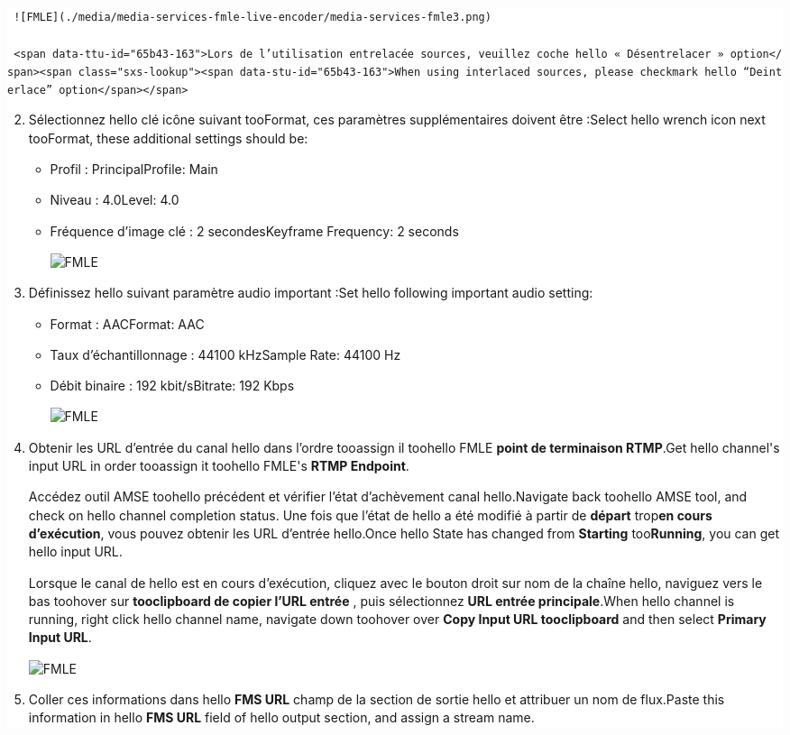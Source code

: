      ![FMLE](./media/media-services-fmle-live-encoder/media-services-fmle3.png)

     <span data-ttu-id="65b43-163">Lors de l’utilisation entrelacée sources, veuillez coche hello « Désentrelacer » option</span><span class="sxs-lookup"><span data-stu-id="65b43-163">When using interlaced sources, please checkmark hello “Deinterlace” option</span></span>
2. <span data-ttu-id="65b43-164">Sélectionnez hello clé icône suivant tooFormat, ces paramètres supplémentaires doivent être :</span><span class="sxs-lookup"><span data-stu-id="65b43-164">Select hello wrench icon next tooFormat, these additional settings should be:</span></span>

   * <span data-ttu-id="65b43-165">Profil : Principal</span><span class="sxs-lookup"><span data-stu-id="65b43-165">Profile: Main</span></span>
   * <span data-ttu-id="65b43-166">Niveau : 4.0</span><span class="sxs-lookup"><span data-stu-id="65b43-166">Level: 4.0</span></span>
   * <span data-ttu-id="65b43-167">Fréquence d’image clé : 2 secondes</span><span class="sxs-lookup"><span data-stu-id="65b43-167">Keyframe Frequency: 2 seconds</span></span>

     ![FMLE](./media/media-services-fmle-live-encoder/media-services-fmle4.png)
3. <span data-ttu-id="65b43-169">Définissez hello suivant paramètre audio important :</span><span class="sxs-lookup"><span data-stu-id="65b43-169">Set hello following important audio setting:</span></span>

   * <span data-ttu-id="65b43-170">Format : AAC</span><span class="sxs-lookup"><span data-stu-id="65b43-170">Format: AAC</span></span>
   * <span data-ttu-id="65b43-171">Taux d’échantillonnage : 44100 kHz</span><span class="sxs-lookup"><span data-stu-id="65b43-171">Sample Rate: 44100 Hz</span></span>
   * <span data-ttu-id="65b43-172">Débit binaire : 192 kbit/s</span><span class="sxs-lookup"><span data-stu-id="65b43-172">Bitrate: 192 Kbps</span></span>

     ![FMLE](./media/media-services-fmle-live-encoder/media-services-fmle5.png)
4. <span data-ttu-id="65b43-174">Obtenir les URL d’entrée du canal hello dans l’ordre tooassign il toohello FMLE **point de terminaison RTMP**.</span><span class="sxs-lookup"><span data-stu-id="65b43-174">Get hello channel's input URL in order tooassign it toohello FMLE's **RTMP Endpoint**.</span></span>

    <span data-ttu-id="65b43-175">Accédez outil AMSE toohello précédent et vérifier l’état d’achèvement canal hello.</span><span class="sxs-lookup"><span data-stu-id="65b43-175">Navigate back toohello AMSE tool, and check on hello channel completion status.</span></span> <span data-ttu-id="65b43-176">Une fois que l’état de hello a été modifié à partir de **départ** trop**en cours d’exécution**, vous pouvez obtenir les URL d’entrée hello.</span><span class="sxs-lookup"><span data-stu-id="65b43-176">Once hello State has changed from **Starting** too**Running**, you can get hello input URL.</span></span>

    <span data-ttu-id="65b43-177">Lorsque le canal de hello est en cours d’exécution, cliquez avec le bouton droit sur nom de la chaîne hello, naviguez vers le bas toohover sur **tooclipboard de copier l’URL entrée** , puis sélectionnez **URL entrée principale**.</span><span class="sxs-lookup"><span data-stu-id="65b43-177">When hello channel is running, right click hello channel name, navigate down toohover over **Copy Input URL tooclipboard** and then select **Primary Input  URL**.</span></span>  

    ![FMLE](./media/media-services-fmle-live-encoder/media-services-fmle6.png)
5. <span data-ttu-id="65b43-179">Coller ces informations dans hello **FMS URL** champ de la section de sortie hello et attribuer un nom de flux.</span><span class="sxs-lookup"><span data-stu-id="65b43-179">Paste this information in hello **FMS URL** field of hello output section, and assign a stream name.</span></span>
